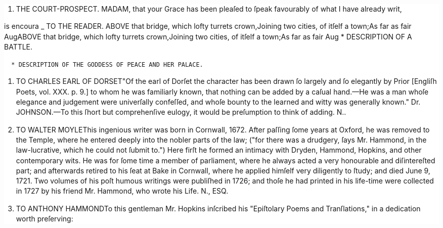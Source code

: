 1. THE COURT-PROSPECT.
MADAM, that your Grace has been pleaſed to ſpeak favourably of what I have already writ,

is encoura
    _ TO THE READER.
ABOVE that bridge, which lofty turrets crown,Joining two cities, of itſelf a town;As far as fair AugABOVE that bridge, which lofty turrets crown,Joining two cities, of itſelf a town;As far as fair Aug
      * DESCRIPTION OF A BATTLE.

      * DESCRIPTION OF THE GODDESS OF PEACE AND HER PALACE.

1. TO CHARLES EARL OF DORSET"Of the earl of Dorſet the character has been drawn ſo largely and ſo elegantly by Prior [Engliſh Poets, vol. XXX. p. 9.] to whom he was familiarly known, that nothing can be added by a caſual hand.—He was a man whoſe elegance and judgement were univerſally confeſſed, and whoſe bounty to the learned and witty was generally known."
Dr. JOHNSON.—To this ſhort but comprehenſive eulogy, it would be preſumption to think of adding. N..

1. TO WALTER MOYLEThis ingenious writer was born in Cornwall, 1672. After paſſing ſome years at Oxford, he was removed to the Temple, where he entered deeply into the nobler parts of the law;
("for there was a drudgery, ſays Mr. Hammond, in the law-lucrative, which he could not ſubmit to.")
Here firſt he formed an intimacy with Dryden, Hammond, Hopkins, and other contemporary wits. He was for ſome time a member of parliament, where he always acted a very honourable and diſintereſted part; and afterwards retired to his ſeat at Bake in Cornwall, where he applied himſelf very diligently to ſtudy; and died June 9, 1721. Two volumes of his poſt humous writings were publiſhed in 1726; and thoſe he had printed in his life-time were collected in 1727 by his friend Mr. Hammond, who wrote his Life. N., ESQ.

1. TO ANTHONY HAMMONDTo this gentleman Mr. Hopkins inſcribed his
"Epiſtolary Poems and Tranſlations," in a dedication worth preſerving: